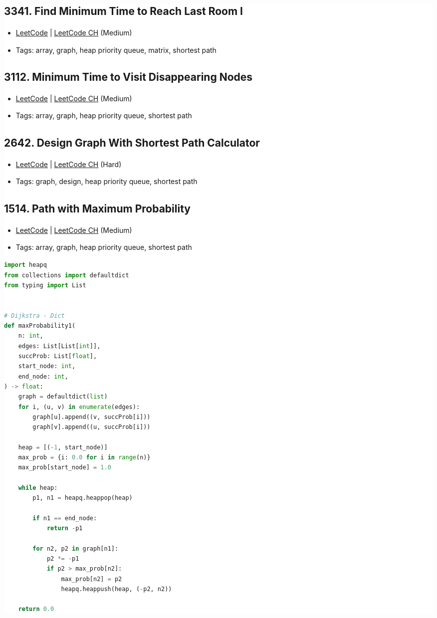 ## 3341. Find Minimum Time to Reach Last Room I

-   [LeetCode](https://leetcode.com/problems/find-minimum-time-to-reach-last-room-i/) | [LeetCode CH](https://leetcode.cn/problems/find-minimum-time-to-reach-last-room-i/) (Medium)

-   Tags: array, graph, heap priority queue, matrix, shortest path

## 3112. Minimum Time to Visit Disappearing Nodes

-   [LeetCode](https://leetcode.com/problems/minimum-time-to-visit-disappearing-nodes/) | [LeetCode CH](https://leetcode.cn/problems/minimum-time-to-visit-disappearing-nodes/) (Medium)

-   Tags: array, graph, heap priority queue, shortest path

## 2642. Design Graph With Shortest Path Calculator

-   [LeetCode](https://leetcode.com/problems/design-graph-with-shortest-path-calculator/) | [LeetCode CH](https://leetcode.cn/problems/design-graph-with-shortest-path-calculator/) (Hard)

-   Tags: graph, design, heap priority queue, shortest path

## 1514. Path with Maximum Probability

-   [LeetCode](https://leetcode.com/problems/path-with-maximum-probability/) | [LeetCode CH](https://leetcode.cn/problems/path-with-maximum-probability/) (Medium)

-   Tags: array, graph, heap priority queue, shortest path

```python title="1514. Path with Maximum Probability - Python Solution"
import heapq
from collections import defaultdict
from typing import List


# Dijkstra - Dict
def maxProbability1(
    n: int,
    edges: List[List[int]],
    succProb: List[float],
    start_node: int,
    end_node: int,
) -> float:
    graph = defaultdict(list)
    for i, (u, v) in enumerate(edges):
        graph[u].append((v, succProb[i]))
        graph[v].append((u, succProb[i]))

    heap = [(-1, start_node)]
    max_prob = {i: 0.0 for i in range(n)}
    max_prob[start_node] = 1.0

    while heap:
        p1, n1 = heapq.heappop(heap)

        if n1 == end_node:
            return -p1

        for n2, p2 in graph[n1]:
            p2 *= -p1
            if p2 > max_prob[n2]:
                max_prob[n2] = p2
                heapq.heappush(heap, (-p2, n2))

    return 0.0

```